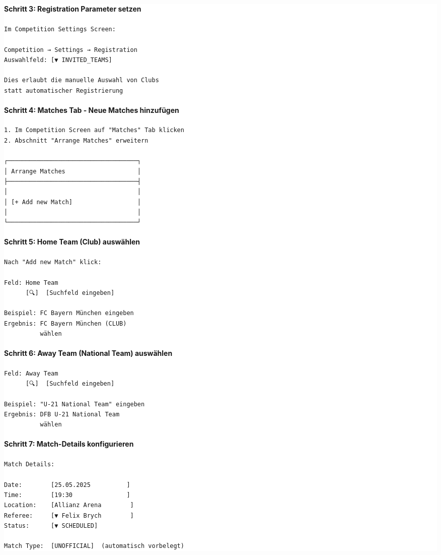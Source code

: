 #### Schritt 3: Registration Parameter setzen

```
Im Competition Settings Screen:

Competition → Settings → Registration
Auswahlfeld: [▼ INVITED_TEAMS]

Dies erlaubt die manuelle Auswahl von Clubs
statt automatischer Registrierung
```

#### Schritt 4: Matches Tab - Neue Matches hinzufügen

```
1. Im Competition Screen auf "Matches" Tab klicken
2. Abschnitt "Arrange Matches" erweitern

┌────────────────────────────────────┐
│ Arrange Matches                    │
├────────────────────────────────────┤
│                                    │
│ [+ Add new Match]                  │
│                                    │
└────────────────────────────────────┘
```

#### Schritt 5: Home Team (Club) auswählen

```
Nach "Add new Match" klick:

Feld: Home Team
      [🔍]  [Suchfeld eingeben]

Beispiel: FC Bayern München eingeben
Ergebnis: FC Bayern München (CLUB)
          wählen
```

#### Schritt 6: Away Team (National Team) auswählen

```
Feld: Away Team
      [🔍]  [Suchfeld eingeben]

Beispiel: "U-21 National Team" eingeben
Ergebnis: DFB U-21 National Team
          wählen
```

#### Schritt 7: Match-Details konfigurieren

```
Match Details:

Date:        [25.05.2025          ]
Time:        [19:30               ]
Location:    [Allianz Arena        ]
Referee:     [▼ Felix Brych        ]
Status:      [▼ SCHEDULED]

Match Type:  [UNOFFICIAL]  (automatisch vorbelegt)
```
